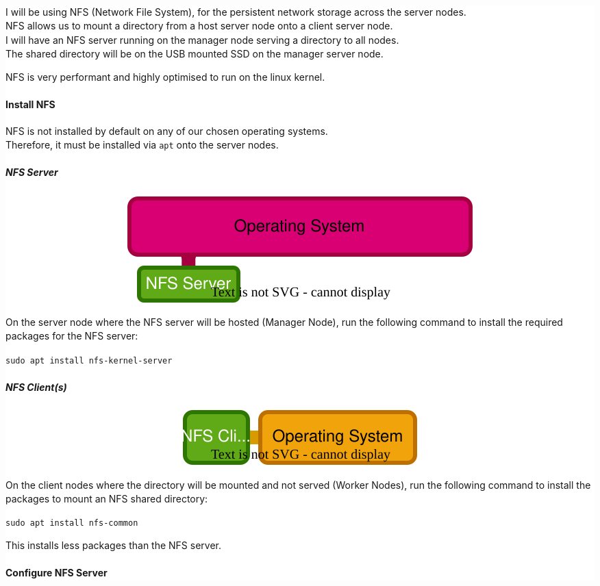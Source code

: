 I will be using NFS (Network File System), for the persistent network storage across the server nodes.   
NFS allows us to mount a directory from a host server node onto a client server node.   
I will have an NFS server running on the manager node serving a directory to all nodes.   
The shared directory will be on the USB mounted SSD on the manager server node.   

NFS is very performant and highly optimised to run on the linux kernel.   

#### Install NFS

NFS is not installed by default on any of our chosen operating systems.   
Therefore, it must be installed via `apt` onto the server nodes.

##### NFS Server

<p align="center">
  <img src="./resources/diagram_NFS_install_server.svg" alt="Diagram: NFS install server"/>
</p>

On the server node where the NFS server will be hosted (Manager Node), run the following command to install the required packages for the NFS server:

```
sudo apt install nfs-kernel-server
```

##### NFS Client(s)

<p align="center">
  <img src="./resources/diagram_NFS_install_client.svg" alt="Diagram: NFS install client"/>
</p>

On the client nodes where the directory will be mounted and not served (Worker Nodes), run the following command to install the packages to mount an NFS shared directory:

```
sudo apt install nfs-common
```
This installs less packages than the NFS server.

#### Configure NFS Server

<p align="center">